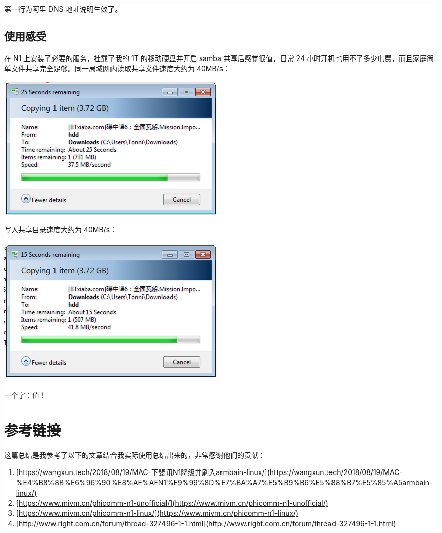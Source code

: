 第一行为阿里 DNS 地址说明生效了。

## 使用感受

在 N1 上安装了必要的服务，挂载了我的 1T 的移动硬盘并开启 samba 共享后感觉很值，日常 24 小时开机也用不了多少电费，而且家庭简单文件共享完全足够。同一局域网内读取共享文件速度大约为 40MB/s：

![](Untitled-9fc4bf5f-5d23-45a5-8f63-e6e1cce99bb3.png)

写入共享目录速度大约为 40MB/s：

![](Untitled-cdaca8f4-94f8-4b12-9fa9-159189053cd5.png)

一个字：值！

# 参考链接

这篇总结是我参考了以下的文章结合我实际使用总结出来的，非常感谢他们的贡献：

1. [https://wangxun.tech/2018/08/19/MAC-下斐讯N1降级并刷入armbain-linux/](https://wangxun.tech/2018/08/19/MAC-%E4%B8%8B%E6%96%90%E8%AE%AFN1%E9%99%8D%E7%BA%A7%E5%B9%B6%E5%88%B7%E5%85%A5armbain-linux/)
2. [https://www.mivm.cn/phicomm-n1-unofficial/](https://www.mivm.cn/phicomm-n1-unofficial/)
3. [https://www.mivm.cn/phicomm-n1-linux/](https://www.mivm.cn/phicomm-n1-linux/)
4. [http://www.right.com.cn/forum/thread-327496-1-1.html](http://www.right.com.cn/forum/thread-327496-1-1.html)
